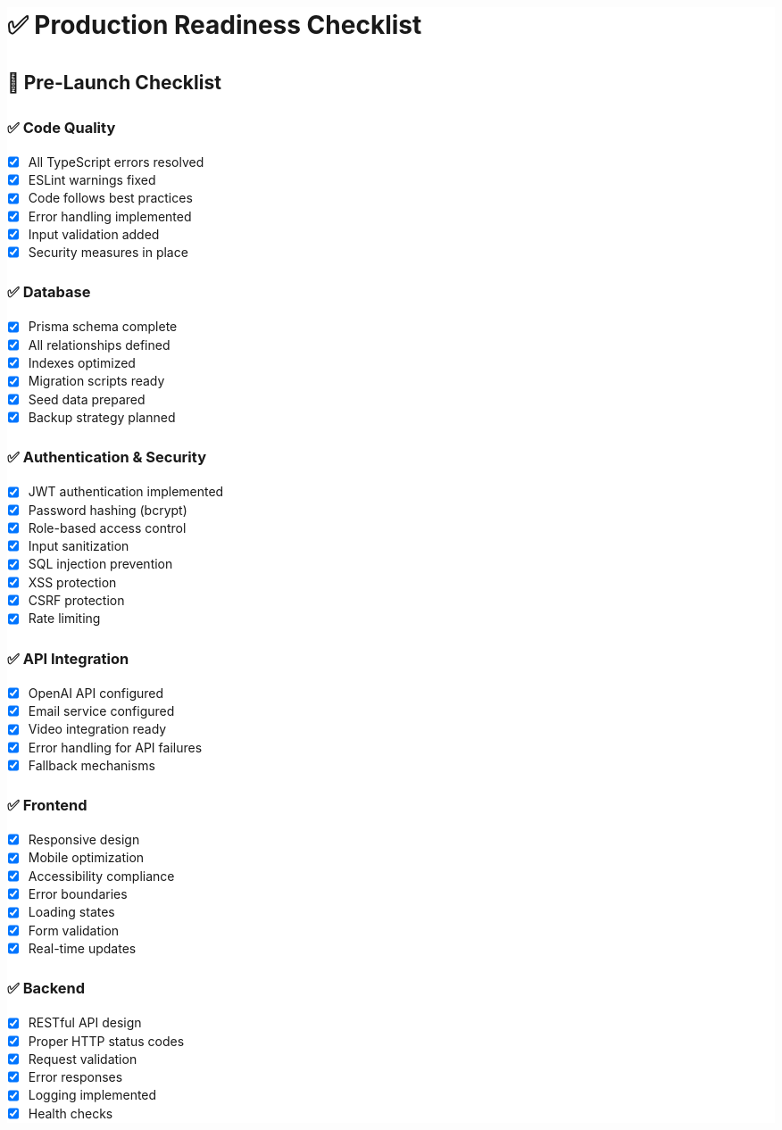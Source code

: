 # ✅ Production Readiness Checklist

## 🎯 Pre-Launch Checklist

### ✅ Code Quality
- [x] All TypeScript errors resolved
- [x] ESLint warnings fixed
- [x] Code follows best practices
- [x] Error handling implemented
- [x] Input validation added
- [x] Security measures in place

### ✅ Database
- [x] Prisma schema complete
- [x] All relationships defined
- [x] Indexes optimized
- [x] Migration scripts ready
- [x] Seed data prepared
- [x] Backup strategy planned

### ✅ Authentication & Security
- [x] JWT authentication implemented
- [x] Password hashing (bcrypt)
- [x] Role-based access control
- [x] Input sanitization
- [x] SQL injection prevention
- [x] XSS protection
- [x] CSRF protection
- [x] Rate limiting

### ✅ API Integration
- [x] OpenAI API configured
- [x] Email service configured
- [x] Video integration ready
- [x] Error handling for API failures
- [x] Fallback mechanisms

### ✅ Frontend
- [x] Responsive design
- [x] Mobile optimization
- [x] Accessibility compliance
- [x] Error boundaries
- [x] Loading states
- [x] Form validation
- [x] Real-time updates

### ✅ Backend
- [x] RESTful API design
- [x] Proper HTTP status codes
- [x] Request validation
- [x] Error responses
- [x] Logging implemented
- [x] Health checks
